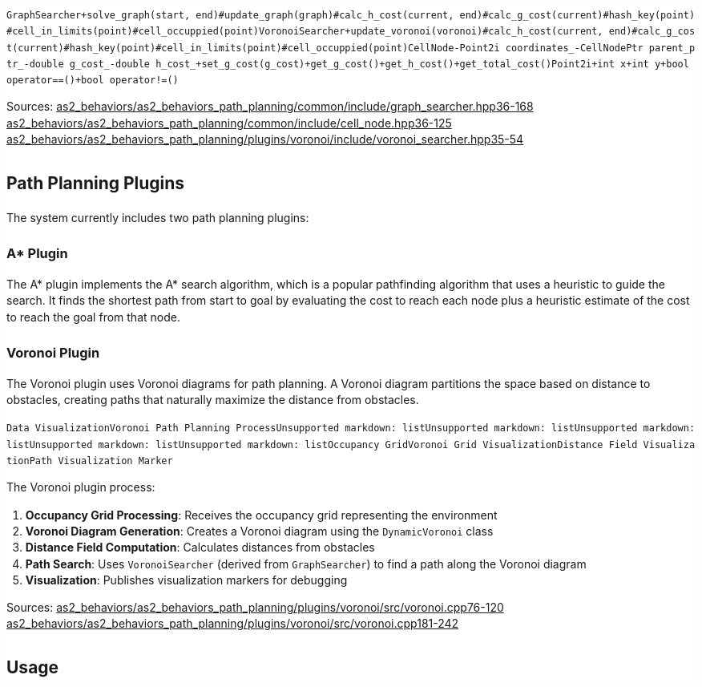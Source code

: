 ```
GraphSearcher+solve_graph(start, end)#update_graph(graph)#calc_h_cost(current, end)#calc_g_cost(current)#hash_key(point)#cell_in_limits(point)#cell_occuppied(point)VoronoiSearcher+update_voronoi(voronoi)#calc_h_cost(current, end)#calc_g_cost(current)#hash_key(point)#cell_in_limits(point)#cell_occuppied(point)CellNode-Point2i coordinates_-CellNodePtr parent_ptr_-double g_cost_-double h_cost_+set_g_cost(g_cost)+get_g_cost()+get_h_cost()+get_total_cost()Point2i+int x+int y+bool operator==()+bool operator!=()
```

Sources: [as2\_behaviors/as2\_behaviors\_path\_planning/common/include/graph\_searcher.hpp36-168](https://github.com/aerostack2/aerostack2/blob/10200cd9/as2_behaviors/as2_behaviors_path_planning/common/include/graph_searcher.hpp#L36-L168) [as2\_behaviors/as2\_behaviors\_path\_planning/common/include/cell\_node.hpp36-125](https://github.com/aerostack2/aerostack2/blob/10200cd9/as2_behaviors/as2_behaviors_path_planning/common/include/cell_node.hpp#L36-L125) [as2\_behaviors/as2\_behaviors\_path\_planning/plugins/voronoi/include/voronoi\_searcher.hpp35-54](https://github.com/aerostack2/aerostack2/blob/10200cd9/as2_behaviors/as2_behaviors_path_planning/plugins/voronoi/include/voronoi_searcher.hpp#L35-L54)

## Path Planning Plugins

The system currently includes two path planning plugins:

### A\* Plugin

The A\* plugin implements the A\* search algorithm, which is a popular pathfinding algorithm that uses a heuristic to guide the search. It finds the shortest path from start to goal by evaluating the cost to reach each node plus a heuristic estimate of the cost to reach the goal from that node.

### Voronoi Plugin

The Voronoi plugin uses Voronoi diagrams for path planning. A Voronoi diagram partitions the space based on distance to obstacles, creating paths that naturally maximize the distance from obstacles.

```
Data VisualizationVoronoi Path Planning ProcessUnsupported markdown: listUnsupported markdown: listUnsupported markdown: listUnsupported markdown: listUnsupported markdown: listOccupancy GridVoronoi Grid VisualizationDistance Field VisualizationPath Visualization Marker
```

The Voronoi plugin process:

1.  **Occupancy Grid Processing**: Receives the occupancy grid representing the environment
2.  **Voronoi Diagram Generation**: Creates a Voronoi diagram using the `DynamicVoronoi` class
3.  **Distance Field Computation**: Calculates distances from obstacles
4.  **Path Search**: Uses `VoronoiSearcher` (derived from `GraphSearcher`) to find a path along the Voronoi diagram
5.  **Visualization**: Publishes visualization markers for debugging

Sources: [as2\_behaviors/as2\_behaviors\_path\_planning/plugins/voronoi/src/voronoi.cpp76-120](https://github.com/aerostack2/aerostack2/blob/10200cd9/as2_behaviors/as2_behaviors_path_planning/plugins/voronoi/src/voronoi.cpp#L76-L120) [as2\_behaviors/as2\_behaviors\_path\_planning/plugins/voronoi/src/voronoi.cpp181-242](https://github.com/aerostack2/aerostack2/blob/10200cd9/as2_behaviors/as2_behaviors_path_planning/plugins/voronoi/src/voronoi.cpp#L181-L242)

## Usage
